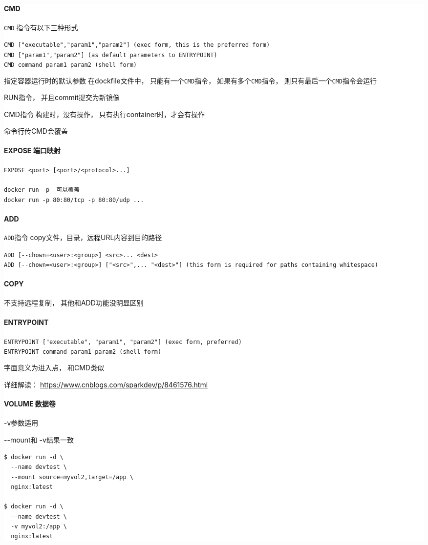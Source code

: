 #### CMD

`CMD` 指令有以下三种形式

```
CMD ["executable","param1","param2"] (exec form, this is the preferred form)
CMD ["param1","param2"] (as default parameters to ENTRYPOINT)
CMD command param1 param2 (shell form)
```
指定容器运行时的默认参数
在dockfile文件中， 只能有一个`CMD`指令， 如果有多个`CMD`指令， 则只有最后一个`CMD`指令会运行

RUN指令， 并且commit提交为新镜像

CMD指令 构建时，没有操作， 只有执行container时，才会有操作

命令行传CMD会覆盖

#### EXPOSE 端口映射

```
EXPOSE <port> [<port>/<protocol>...]

docker run -p  可以覆盖
docker run -p 80:80/tcp -p 80:80/udp ...
```

#### ADD 

`ADD`指令 copy文件，目录，远程URL内容到目的路径

```
ADD [--chown=<user>:<group>] <src>... <dest>
ADD [--chown=<user>:<group>] ["<src>",... "<dest>"] (this form is required for paths containing whitespace)
```

#### COPY

不支持远程复制， 其他和ADD功能没明显区别

#### ENTRYPOINT

```
ENTRYPOINT ["executable", "param1", "param2"] (exec form, preferred)
ENTRYPOINT command param1 param2 (shell form)
```

字面意义为进入点， 和CMD类似

详细解读： https://www.cnblogs.com/sparkdev/p/8461576.html
#### VOLUME 数据卷

-v参数适用

--mount和 -v结果一致 

```
$ docker run -d \
  --name devtest \
  --mount source=myvol2,target=/app \
  nginx:latest
  
$ docker run -d \
  --name devtest \
  -v myvol2:/app \
  nginx:latest
```
